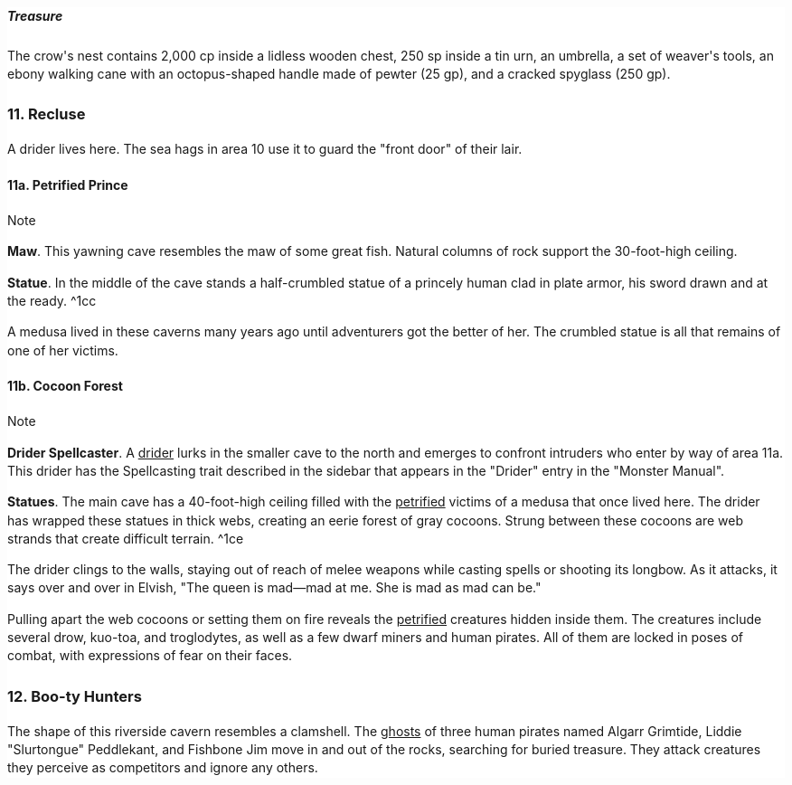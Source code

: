 ##### Treasure

The crow's nest contains 2,000 cp inside a lidless wooden chest, 250 sp inside a tin urn, an umbrella, a set of weaver's tools, an ebony walking cane with an octopus-shaped handle made of pewter (25 gp), and a cracked spyglass (250 gp).

### 11. Recluse

A drider lives here. The sea hags in area 10 use it to guard the "front door" of their lair.

#### 11a. Petrified Prince

> [!note] 
> 
> **Maw**. This yawning cave resembles the maw of some great fish. Natural columns of rock support the 30-foot-high ceiling.
> 
> **Statue**. In the middle of the cave stands a half-crumbled statue of a princely human clad in plate armor, his sword drawn and at the ready.
^1cc

A medusa lived in these caverns many years ago until adventurers got the better of her. The crumbled statue is all that remains of one of her victims.

#### 11b. Cocoon Forest

> [!note] 
> 
> **Drider Spellcaster**. A [drider](Mechanics/bestiary/monstrosity/drider.md) lurks in the smaller cave to the north and emerges to confront intruders who enter by way of area 11a. This drider has the Spellcasting trait described in the sidebar that appears in the "Drider" entry in the "Monster Manual".
> 
> **Statues**. The main cave has a 40-foot-high ceiling filled with the [petrified](Mechanics/Rules/conditions.md#Petrified) victims of a medusa that once lived here. The drider has wrapped these statues in thick webs, creating an eerie forest of gray cocoons. Strung between these cocoons are web strands that create difficult terrain.
^1ce

The drider clings to the walls, staying out of reach of melee weapons while casting spells or shooting its longbow. As it attacks, it says over and over in Elvish, "The queen is mad—mad at me. She is mad as mad can be."

Pulling apart the web cocoons or setting them on fire reveals the [petrified](Mechanics/Rules/conditions.md#Petrified) creatures hidden inside them. The creatures include several drow, kuo-toa, and troglodytes, as well as a few dwarf miners and human pirates. All of them are locked in poses of combat, with expressions of fear on their faces.

### 12. Boo-ty Hunters

The shape of this riverside cavern resembles a clamshell. The [ghosts](Mechanics/bestiary/undead/ghost.md) of three human pirates named Algarr Grimtide, Liddie "Slurtongue" Peddlekant, and Fishbone Jim move in and out of the rocks, searching for buried treasure. They attack creatures they perceive as competitors and ignore any others.
